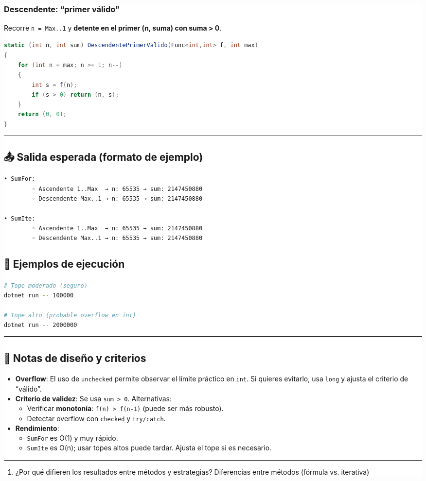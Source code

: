 ### Descendente: “primer válido”
Recorre `n = Max..1` y **detente en el primer (n, suma) con suma > 0**.

```csharp
static (int n, int sum) DescendentePrimerValido(Func<int,int> f, int max)
{
    for (int n = max; n >= 1; n--)
    {
        int s = f(n);
        if (s > 0) return (n, s);
    }
    return (0, 0);
}
```

---

## 📤 Salida esperada (formato de ejemplo)
```
• SumFor:
        ◦ Ascendente 1..Max  → n: 65535 → sum: 2147450880
        ◦ Descendente Max..1 → n: 65535 → sum: 2147450880

• SumIte:
        ◦ Ascendente 1..Max  → n: 65535 → sum: 2147450880
        ◦ Descendente Max..1 → n: 65535 → sum: 2147450880
```



## 🧪 Ejemplos de ejecución
```bash
# Tope moderado (seguro)
dotnet run -- 100000

# Tope alto (probable overflow en int)
dotnet run -- 2000000
```

---

## 🧠 Notas de diseño y criterios
- **Overflow**: El uso de `unchecked` permite observar el límite práctico en `int`. Si quieres evitarlo, usa `long` y ajusta el criterio de “válido”.
- **Criterio de validez**: Se usa `sum > 0`. Alternativas:
  - Verificar **monotonía**: `f(n) > f(n-1)` (puede ser más robusto).
  - Detectar overflow con `checked` y `try/catch`.
- **Rendimiento**:
  - `SumFor` es O(1) y muy rápido.
  - `SumIte` es O(n); usar topes altos puede tardar. Ajusta el tope si es necesario.

---
1) ¿Por qué difieren los resultados entre métodos y estrategias?
Diferencias entre métodos (fórmula vs. iterativa)
